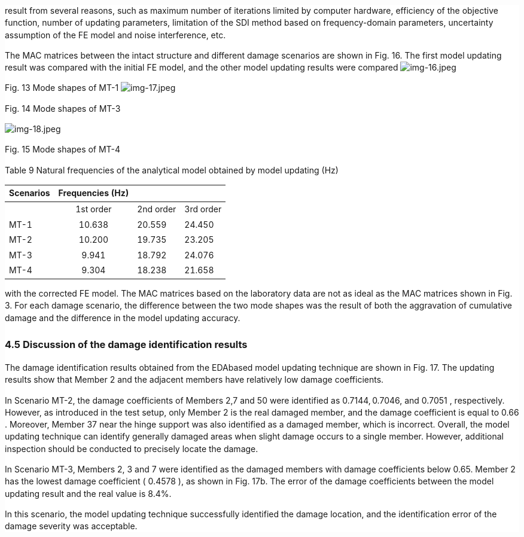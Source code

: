 result from several reasons, such as maximum number of iterations limited by computer hardware, efficiency of the objective function, number of updating parameters, limitation of the SDI method based on frequency-domain parameters, uncertainty assumption of the FE model and noise interference, etc.

The MAC matrices between the intact structure and different damage scenarios are shown in Fig. 16. The first model updating result was compared with the initial FE model, and the other model updating results were compared
![img-16.jpeg](img-16.jpeg)

Fig. 13 Mode shapes of MT-1
![img-17.jpeg](img-17.jpeg)

Fig. 14 Mode shapes of MT-3

![img-18.jpeg](img-18.jpeg)

Fig. 15 Mode shapes of MT-4

Table 9 Natural frequencies of the analytical model obtained by model updating $(\mathrm{Hz})$

| Scenarios | Frequencies (Hz) |  |  |
| :-- | :--: | :-- | :-- |
|  | 1st order | 2nd order | 3rd order |
| MT-1 | 10.638 | 20.559 | 24.450 |
| MT-2 | 10.200 | 19.735 | 23.205 |
| MT-3 | 9.941 | 18.792 | 24.076 |
| MT-4 | 9.304 | 18.238 | 21.658 |

with the corrected FE model. The MAC matrices based on the laboratory data are not as ideal as the MAC matrices shown in Fig. 3. For each damage scenario, the difference between the two mode shapes was the result of both the aggravation of cumulative damage and the difference in the model updating accuracy.

### 4.5 Discussion of the damage identification results

The damage identification results obtained from the EDAbased model updating technique are shown in Fig. 17. The updating results show that Member 2 and the adjacent members have relatively low damage coefficients.

In Scenario MT-2, the damage coefficients of Members 2,7 and 50 were identified as $0.7144,0.7046$, and 0.7051 , respectively. However, as introduced in the test setup, only Member 2 is the real damaged member, and the damage coefficient is equal to 0.66 . Moreover, Member 37 near the hinge support was also identified as a damaged member, which is incorrect. Overall, the model updating technique can identify generally damaged areas when slight damage occurs to a single member. However, additional inspection should be conducted to precisely locate the damage.

In Scenario MT-3, Members 2, 3 and 7 were identified as the damaged members with damage coefficients below 0.65. Member 2 has the lowest damage coefficient ( 0.4578 ), as shown in Fig. 17b. The error of the damage coefficients between the model updating result and the real value is $8.4 \%$.

In this scenario, the model updating technique successfully identified the damage location, and the identification error of the damage severity was acceptable.
